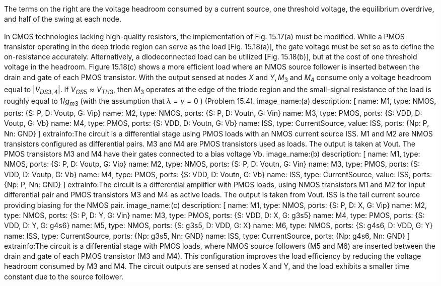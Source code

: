 The terms on the right are the voltage headroom consumed by a current source, one threshold voltage, the equilibrium overdrive, and half of the swing at each node.

In CMOS technologies lacking high-quality resistors, the implementation of Fig. 15.17(a) must be modified. While a PMOS transistor operating in the deep triode region can serve as the load [Fig. 15.18(a)], the gate voltage must be set so as to define the on-resistance accurately. Alternatively, a diodeconnected load can be utilized [Fig. 15.18(b)], but at the cost of one threshold voltage in the headroom. Figure 15.18(c) shows a more efficient load where an NMOS source follower is inserted between the drain and gate of each PMOS transistor. With the output sensed at nodes $X$ and $Y, M_{3}$ and $M_{4}$ consume only a voltage headroom equal to $\left|V_{D S 3,4}\right|$. If $V_{G S 5} \approx V_{T H 3}$, then $M_{3}$ operates at the edge of the triode region and the small-signal resistance of the load is roughly equal to $1 / g_{m 3}$ (with the assumption that $\lambda=\gamma=0$ ) (Problem 15.4).
image_name:(a)
description:
[
name: M1, type: NMOS, ports: {S: P, D: Voutp, G: Vip}
name: M2, type: NMOS, ports: {S: P, D: Voutn, G: Vin}
name: M3, type: PMOS, ports: {S: VDD, D: Voutp, G: Vb}
name: M4, type: PMOS, ports: {S: VDD, D: Voutn, G: Vb}
name: ISS, type: CurrentSource, value: ISS, ports: {Np: P, Nn: GND}
]
extrainfo:The circuit is a differential stage using PMOS loads with an NMOS current source ISS. M1 and M2 are NMOS transistors configured as differential pairs. M3 and M4 are PMOS transistors used as loads. The output is taken at Vout. The PMOS transistors M3 and M4 have their gates connected to a bias voltage Vb.
image_name:(b)
description:
[
name: M1, type: NMOS, ports: {S: P, D: Voutp, G: Vip}
name: M2, type: NMOS, ports: {S: P, D: Voutn, G: Vin}
name: M3, type: PMOS, ports: {S: VDD, D: Voutp, G: Vb}
name: M4, type: PMOS, ports: {S: VDD, D: Voutn, G: Vb}
name: ISS, type: CurrentSource, value: ISS, ports: {Np: P, Nn: GND}
]
extrainfo:The circuit is a differential amplifier with PMOS loads, using NMOS transistors M1 and M2 for input differential pair and PMOS transistors M3 and M4 as active loads. The output is taken from Vout. ISS is the tail current source providing biasing for the NMOS pair.
image_name:(c)
description:
[
name: M1, type: NMOS, ports: {S: P, D: X, G: Vip}
name: M2, type: NMOS, ports: {S: P, D: Y, G: Vin}
name: M3, type: PMOS, ports: {S: VDD, D: X, G: g3s5}
name: M4, type: PMOS, ports: {S: VDD, D: Y, G: g4s6}
name: M5, type: NMOS, ports: {S: g3s5, D: VDD, G: X}
name: M6, type: NMOS, ports: {S: g4s6, D: VDD, G: Y}
name: ISS, type: CurrentSource, ports: {Np: g3s5, Nn: GND}
name: ISS, type: CurrentSource, ports: {Np: g4s6, Nn: GND}
]
extrainfo:The circuit is a differential stage with PMOS loads, where NMOS source followers (M5 and M6) are inserted between the drain and gate of each PMOS transistor (M3 and M4). This configuration improves the load efficiency by reducing the voltage headroom consumed by M3 and M4. The circuit outputs are sensed at nodes X and Y, and the load exhibits a smaller time constant due to the source follower.
